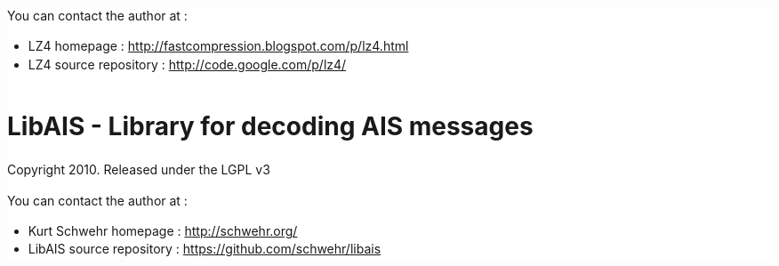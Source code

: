 You can contact the author at :
- LZ4 homepage : http://fastcompression.blogspot.com/p/lz4.html
- LZ4 source repository : http://code.google.com/p/lz4/

LibAIS - Library for decoding AIS messages
==========================================

Copyright 2010.  Released under the LGPL v3

You can contact the author at :
- Kurt Schwehr homepage : http://schwehr.org/
- LibAIS source repository : https://github.com/schwehr/libais

